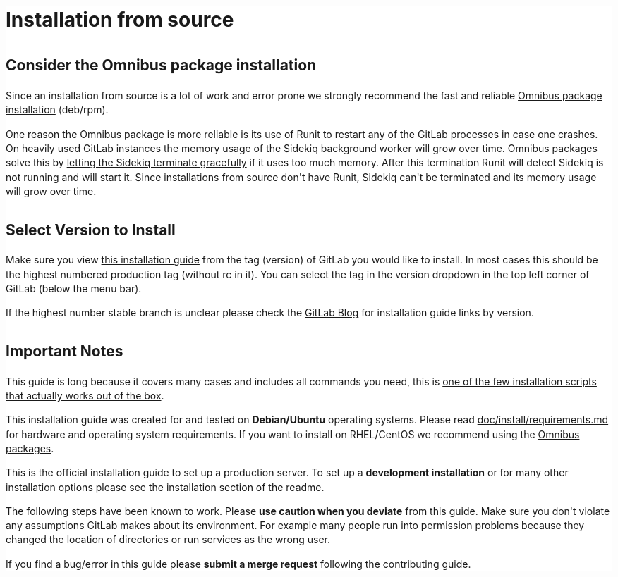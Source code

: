 # Installation from source

## Consider the Omnibus package installation

Since an installation from source is a lot of work and error prone we strongly recommend the fast and reliable [Omnibus package installation](https://about.gitlab.com/downloads/) (deb/rpm).

One reason the Omnibus package is more reliable is its use of Runit to restart any of the GitLab processes in case one crashes.
On heavily used GitLab instances the memory usage of the Sidekiq background worker will grow over time.
Omnibus packages solve this by [letting the Sidekiq terminate gracefully](http://doc.gitlab.com/ce/operations/sidekiq_memory_killer.html) if it uses too much memory.
After this termination Runit will detect Sidekiq is not running and will start it.
Since installations from source don't have Runit, Sidekiq can't be terminated and its memory usage will grow over time.

## Select Version to Install

Make sure you view [this installation guide](https://gitlab.com/gitlab-org/gitlab-ce/blob/master/doc/install/installation.md) from the tag (version) of GitLab you would like to install.
In most cases this should be the highest numbered production tag (without rc in it).
You can select the tag in the version dropdown in the top left corner of GitLab (below the menu bar).

If the highest number stable branch is unclear please check the [GitLab Blog](https://about.gitlab.com/blog/) for installation guide links by version.

## Important Notes

This guide is long because it covers many cases and includes all commands you need, this is [one of the few installation scripts that actually works out of the box](https://twitter.com/robinvdvleuten/status/424163226532986880).

This installation guide was created for and tested on **Debian/Ubuntu** operating systems. Please read [doc/install/requirements.md](./requirements.md) for hardware and operating system requirements. If you want to install on RHEL/CentOS we recommend using the [Omnibus packages](https://about.gitlab.com/downloads/).

This is the official installation guide to set up a production server. To set up a **development installation** or for many other installation options please see [the installation section of the readme](https://gitlab.com/gitlab-org/gitlab-ce/blob/master/README.md#installation).

The following steps have been known to work. Please **use caution when you deviate** from this guide. Make sure you don't violate any assumptions GitLab makes about its environment. For example many people run into permission problems because they changed the location of directories or run services as the wrong user.

If you find a bug/error in this guide please **submit a merge request**
following the
[contributing guide](https://gitlab.com/gitlab-org/gitlab-ce/blob/master/CONTRIBUTING.md).
